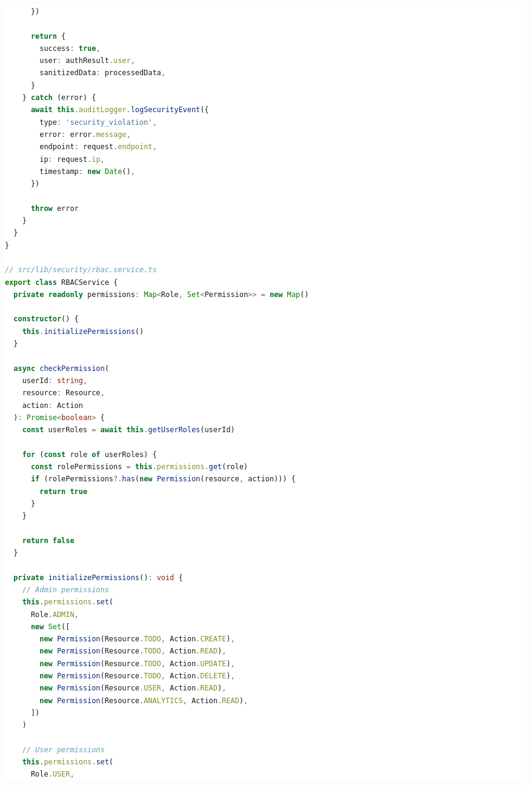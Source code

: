 ```typescript
      })

      return {
        success: true,
        user: authResult.user,
        sanitizedData: processedData,
      }
    } catch (error) {
      await this.auditLogger.logSecurityEvent({
        type: 'security_violation',
        error: error.message,
        endpoint: request.endpoint,
        ip: request.ip,
        timestamp: new Date(),
      })

      throw error
    }
  }
}

// src/lib/security/rbac.service.ts
export class RBACService {
  private readonly permissions: Map<Role, Set<Permission>> = new Map()

  constructor() {
    this.initializePermissions()
  }

  async checkPermission(
    userId: string,
    resource: Resource,
    action: Action
  ): Promise<boolean> {
    const userRoles = await this.getUserRoles(userId)

    for (const role of userRoles) {
      const rolePermissions = this.permissions.get(role)
      if (rolePermissions?.has(new Permission(resource, action))) {
        return true
      }
    }

    return false
  }

  private initializePermissions(): void {
    // Admin permissions
    this.permissions.set(
      Role.ADMIN,
      new Set([
        new Permission(Resource.TODO, Action.CREATE),
        new Permission(Resource.TODO, Action.READ),
        new Permission(Resource.TODO, Action.UPDATE),
        new Permission(Resource.TODO, Action.DELETE),
        new Permission(Resource.USER, Action.READ),
        new Permission(Resource.ANALYTICS, Action.READ),
      ])
    )

    // User permissions
    this.permissions.set(
      Role.USER,
```
